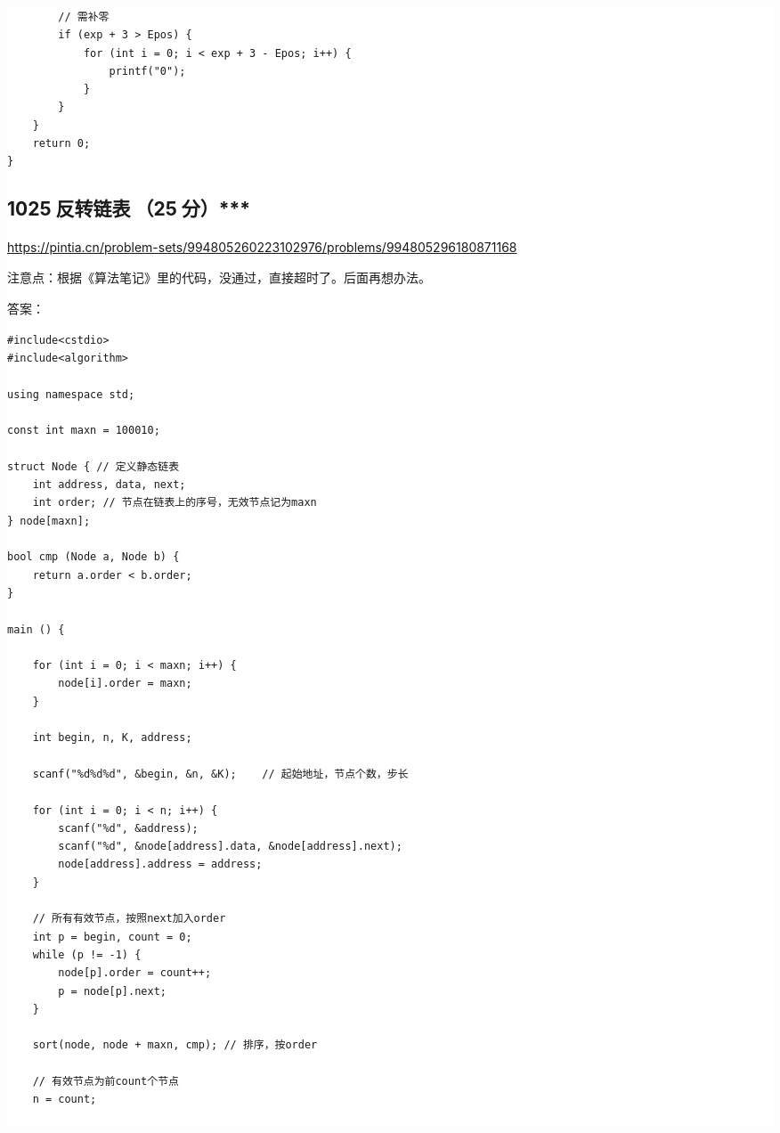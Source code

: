 ```
		// 需补零 
		if (exp + 3 > Epos) {
			for (int i = 0; i < exp + 3 - Epos; i++) {
				printf("0");
			} 
		}
	}
	return 0;
}
```

## 1025 反转链表 （25 分）***

https://pintia.cn/problem-sets/994805260223102976/problems/994805296180871168

注意点：根据《算法笔记》里的代码，没通过，直接超时了。后面再想办法。

答案：

```
#include<cstdio>
#include<algorithm>

using namespace std;

const int maxn = 100010;

struct Node { // 定义静态链表 
	int address, data, next;
	int order; // 节点在链表上的序号，无效节点记为maxn 
} node[maxn];

bool cmp (Node a, Node b) {
	return a.order < b.order;
} 

main () {
	
	for (int i = 0; i < maxn; i++) {
		node[i].order = maxn;
	}
	
	int begin, n, K, address;
	
	scanf("%d%d%d", &begin, &n, &K);	// 起始地址，节点个数，步长
	
	for (int i = 0; i < n; i++) {
		scanf("%d", &address);
		scanf("%d", &node[address].data, &node[address].next);
		node[address].address = address;
	}
	
	// 所有有效节点，按照next加入order 
	int p = begin, count = 0;
	while (p != -1) {
		node[p].order = count++;
		p = node[p].next;
	}
	
	sort(node, node + maxn, cmp); // 排序，按order 
	
	// 有效节点为前count个节点 
	n = count;
	
```
